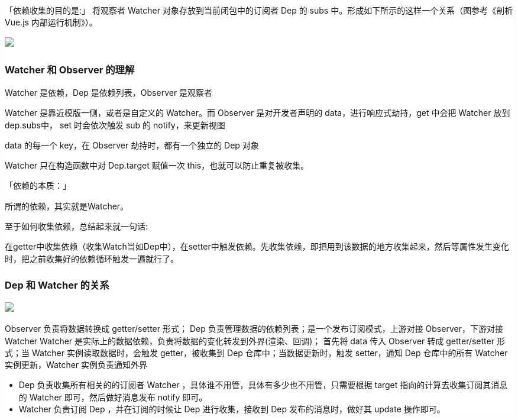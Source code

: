 「依赖收集的目的是:」 将观察者 Watcher 对象存放到当前闭包中的订阅者 Dep 的 subs 中。形成如下所示的这样一个关系（图参考《剖析 Vue.js 内部运行机制》）。


<img src="https://cdn.uwayfly.com/article/2024/3/own_mike_3099b1207f542cb05e.png" width="600">



### Watcher 和 Observer 的理解

Watcher 是依赖，Dep 是依赖列表，Observer 是观察者

Watcher 是靠近模版一侧，或者是自定义的 Watcher。而 Observer 是对开发者声明的 data，进行响应式劫持，get 中会把 Watcher 放到 dep.subs中， set 时会依次触发 sub 的 notify，来更新视图

data 的每一个 key，在 Observer 劫持时，都有一个独立的 Dep 对象

Watcher 只在构造函数中对 Dep.target 赋值一次 this，也就可以防止重复被收集。

「依赖的本质：」

所谓的依赖，其实就是Watcher。

至于如何收集依赖，总结起来就一句话:

在getter中收集依赖（收集Watch当如Dep中），在setter中触发依赖。先收集依赖，即把用到该数据的地方收集起来，然后等属性发生变化时，把之前收集好的依赖循环触发一遍就行了。


### Dep 和 Watcher 的关系

<img src="https://cdn.uwayfly.com/article/2024/3/own_mike_af2a5ba272a89d2ab4.webp" width="600">


Observer 负责将数据转换成 getter/setter 形式； Dep 负责管理数据的依赖列表；是一个发布订阅模式，上游对接 Observer，下游对接 Watcher Watcher 是实际上的数据依赖，负责将数据的变化转发到外界(渲染、回调)； 首先将 data 传入 Observer 转成 getter/setter 形式；当 Watcher 实例读取数据时，会触发 getter，被收集到 Dep 仓库中；当数据更新时，触发 setter，通知 Dep 仓库中的所有 Watcher 实例更新，Watcher 实例负责通知外界

- Dep 负责收集所有相关的的订阅者 Watcher ，具体谁不用管，具体有多少也不用管，只需要根据 target 指向的计算去收集订阅其消息的 Watcher 即可，然后做好消息发布 notify 即可。
- Watcher 负责订阅 Dep ，并在订阅的时候让 Dep 进行收集，接收到 Dep 发布的消息时，做好其 update 操作即可。

